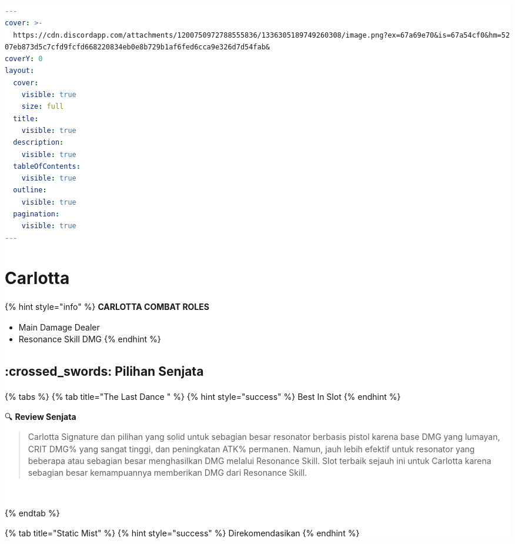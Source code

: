 ```yaml
---
cover: >-
  https://cdn.discordapp.com/attachments/1200750972788555836/1336305189749260308/image.png?ex=67a69e70&is=67a54cf0&hm=5207eb873d5c7cfd9fcfd668220834eb0e8b729b1af6fed6cca9e326d7d54fab&
coverY: 0
layout:
  cover:
    visible: true
    size: full
  title:
    visible: true
  description:
    visible: true
  tableOfContents:
    visible: true
  outline:
    visible: true
  pagination:
    visible: true
---
```


# Carlotta

{% hint style="info" %}
**CARLOTTA COMBAT ROLES**

* Main Damage Dealer
* Resonance Skill DMG
{% endhint %}

## :crossed\_swords: Pilihan Senjata

{% tabs %}
{% tab title="The Last Dance " %}
{% hint style="success" %}
Best In Slot
{% endhint %}

:mag: **Review Senjata**&#x20;

> Carlotta Signature dan pilihan yang solid untuk sebagian besar resonator berbasis pistol karena base DMG yang lumayan, CRIT DMG% yang sangat tinggi, dan peningkatan ATK% permanen. Namun, jauh lebih efektif untuk resonator yang beberapa atau sebagian besar menghasilkan DMG melalui Resonance Skill. Slot terbaik sejauh ini untuk Carlotta karena sebagian besar kemampuannya memberikan DMG dari Resonance Skill.

<figure><img src="https://wuthering.wiki/img/weapon_21030016.png" alt="" width="188"><figcaption></figcaption></figure>
{% endtab %}

{% tab title="Static Mist" %}
{% hint style="success" %}
Direkomendasikan
{% endhint %}
